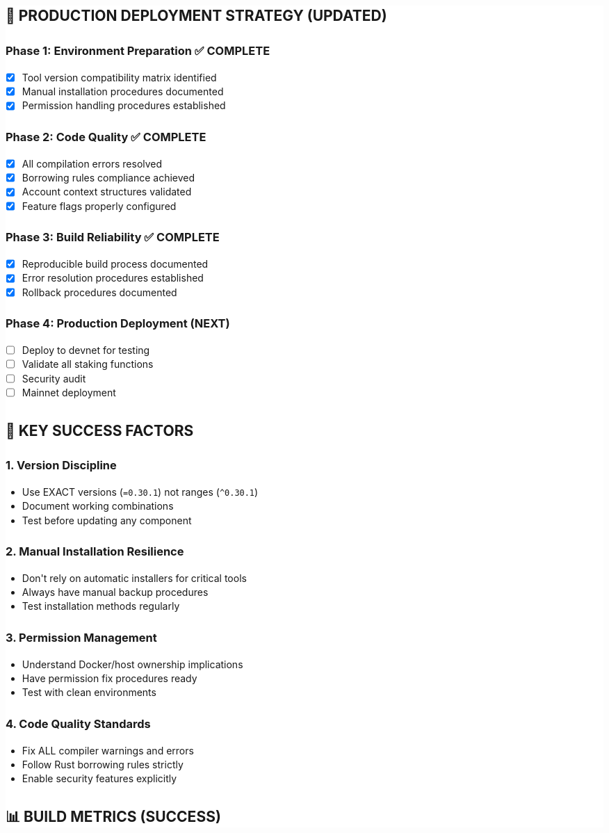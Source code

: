 ## 🚀 PRODUCTION DEPLOYMENT STRATEGY (UPDATED)

### Phase 1: Environment Preparation ✅ COMPLETE
- [x] Tool version compatibility matrix identified
- [x] Manual installation procedures documented  
- [x] Permission handling procedures established

### Phase 2: Code Quality ✅ COMPLETE
- [x] All compilation errors resolved
- [x] Borrowing rules compliance achieved
- [x] Account context structures validated
- [x] Feature flags properly configured

### Phase 3: Build Reliability ✅ COMPLETE
- [x] Reproducible build process documented
- [x] Error resolution procedures established
- [x] Rollback procedures documented

### Phase 4: Production Deployment (NEXT)
- [ ] Deploy to devnet for testing
- [ ] Validate all staking functions
- [ ] Security audit
- [ ] Mainnet deployment

## 🎯 KEY SUCCESS FACTORS

### 1. **Version Discipline** 
- Use EXACT versions (`=0.30.1`) not ranges (`^0.30.1`)
- Document working combinations
- Test before updating any component

### 2. **Manual Installation Resilience**
- Don't rely on automatic installers for critical tools
- Always have manual backup procedures
- Test installation methods regularly

### 3. **Permission Management**
- Understand Docker/host ownership implications  
- Have permission fix procedures ready
- Test with clean environments

### 4. **Code Quality Standards**
- Fix ALL compiler warnings and errors
- Follow Rust borrowing rules strictly
- Enable security features explicitly

## 📊 BUILD METRICS (SUCCESS)
